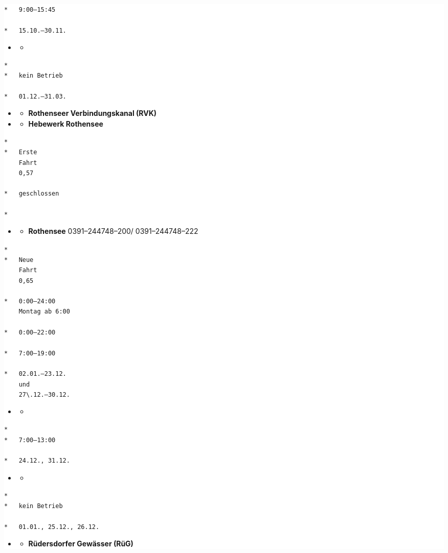     *   9:00–15:45

    *   15.10.–30.11.


*    *
    *
    *   kein Betrieb

    *   01.12.–31.03.


*    *   **Rothenseer Verbindungskanal (RVK)**


*    *   **Hebewerk Rothensee**

    *
    *   Erste
        Fahrt
        0,57

    *   geschlossen

    *

*    *   **Rothensee**
        0391–244748–200/
        0391–244748–222

    *
    *   Neue
        Fahrt
        0,65

    *   0:00–24:00
        Montag ab 6:00

    *   0:00–22:00

    *   7:00–19:00

    *   02.01.–23.12.
        und
        27\.12.–30.12.


*    *
    *
    *   7:00–13:00

    *   24.12., 31.12.


*    *
    *
    *   kein Betrieb

    *   01.01., 25.12., 26.12.


*    *   **Rüdersdorfer Gewässer (RüG)**
